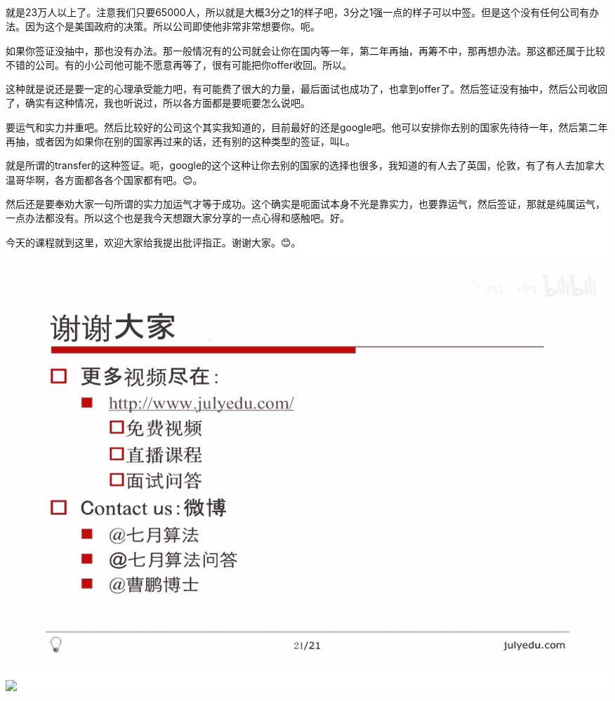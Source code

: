 就是23万人以上了。注意我们只要65000人，所以就是大概3分之1的样子吧，3分之1强一点的样子可以中签。但是这个没有任何公司有办法。因为这个是美国政府的决策。所以公司即使他非常非常想要你。呃。

如果你签证没抽中，那也没有办法。那一般情况有的公司就会让你在国内等一年，第二年再抽，再筹不中，那再想办法。那这都还属于比较不错的公司。有的小公司他可能不愿意再等了，很有可能把你offer收回。所以。

这种就是说还是要一定的心理承受能力吧，有可能费了很大的力量，最后面试也成功了，也拿到offer了。然后签证没有抽中，然后公司收回了，确实有这种情况，我也听说过，所以各方面都是要呃要怎么说吧。

要运气和实力并重吧。然后比较好的公司这个其实我知道的，目前最好的还是google吧。他可以安排你去别的国家先待待一年，然后第二年再抽，或者因为如果你在别的国家再过来的话，还有别的这种类型的签证，叫L。

就是所谓的transfer的这种签证。呃，google的这个这种让你去别的国家的选择也很多，我知道的有人去了英国，伦敦，有了有人去加拿大温哥华啊，各方面都各各个国家都有吧。😊。

然后还是要奉劝大家一句所谓的实力加运气才等于成功。这个确实是呃面试本身不光是靠实力，也要靠运气，然后签证，那就是纯属运气，一点办法都没有。所以这个也是我今天想跟大家分享的一点心得和感触吧。好。

今天的课程就到这里，欢迎大家给我提出批评指正。谢谢大家。😊。

![](img/a636b78bb6265499a3e2f82e207b5835_1.png)

![](img/a636b78bb6265499a3e2f82e207b5835_2.png)